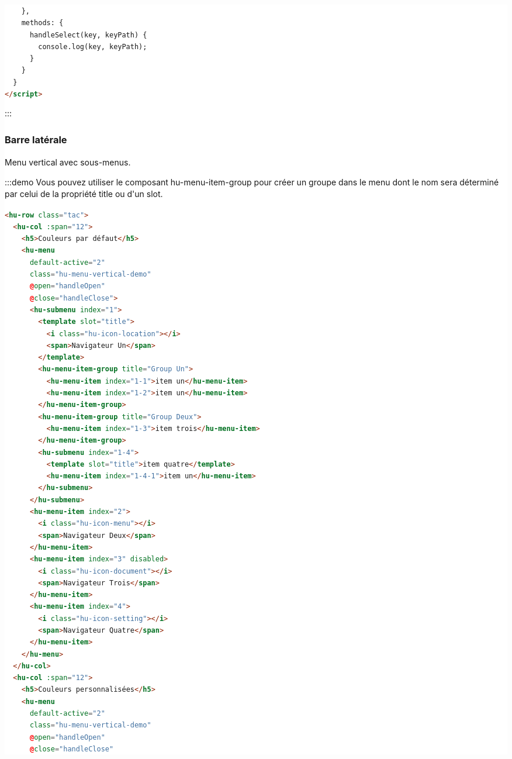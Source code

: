 ```html
    },
    methods: {
      handleSelect(key, keyPath) {
        console.log(key, keyPath);
      }
    }
  }
</script>
```
:::

### Barre latérale

Menu vertical avec sous-menus.

:::demo Vous pouvez utiliser le composant hu-menu-item-group pour créer un groupe dans le menu dont le nom sera déterminé par celui de la propriété title ou d'un slot.
```html
<hu-row class="tac">
  <hu-col :span="12">
    <h5>Couleurs par défaut</h5>
    <hu-menu
      default-active="2"
      class="hu-menu-vertical-demo"
      @open="handleOpen"
      @close="handleClose">
      <hu-submenu index="1">
        <template slot="title">
          <i class="hu-icon-location"></i>
          <span>Navigateur Un</span>
        </template>
        <hu-menu-item-group title="Group Un">
          <hu-menu-item index="1-1">item un</hu-menu-item>
          <hu-menu-item index="1-2">item un</hu-menu-item>
        </hu-menu-item-group>
        <hu-menu-item-group title="Group Deux">
          <hu-menu-item index="1-3">item trois</hu-menu-item>
        </hu-menu-item-group>
        <hu-submenu index="1-4">
          <template slot="title">item quatre</template>
          <hu-menu-item index="1-4-1">item un</hu-menu-item>
        </hu-submenu>
      </hu-submenu>
      <hu-menu-item index="2">
        <i class="hu-icon-menu"></i>
        <span>Navigateur Deux</span>
      </hu-menu-item>
      <hu-menu-item index="3" disabled>
        <i class="hu-icon-document"></i>
        <span>Navigateur Trois</span>
      </hu-menu-item>
      <hu-menu-item index="4">
        <i class="hu-icon-setting"></i>
        <span>Navigateur Quatre</span>
      </hu-menu-item>
    </hu-menu>
  </hu-col>
  <hu-col :span="12">
    <h5>Couleurs personnalisées</h5>
    <hu-menu
      default-active="2"
      class="hu-menu-vertical-demo"
      @open="handleOpen"
      @close="handleClose"
```